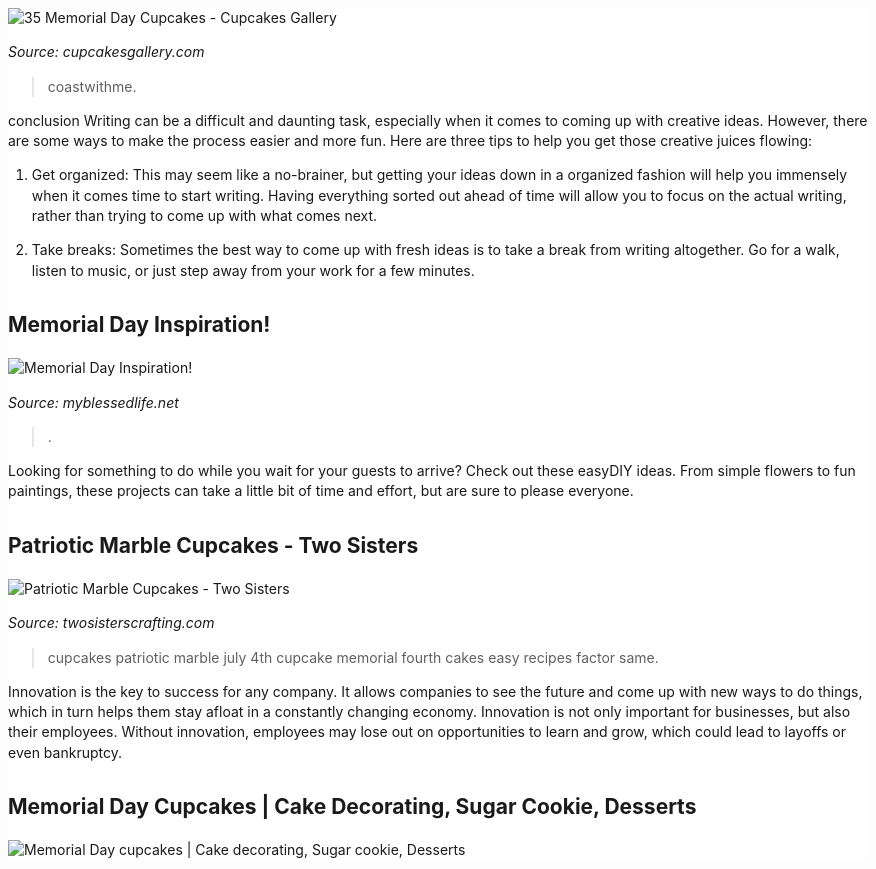 <img loading=lazy src="https://cupcakesgallery.com/wp-content/uploads/2018/05/Memorial-Day-Flag-Cupcakes-1068x691.jpg" onerror="this.onerror=null;this.src='https://tse1.mm.bing.net/th?id=OIP.Ek434TZupsXCTaoIFkxdsgHaEy&amp;pid=15.1';" alt="35 Memorial Day Cupcakes - Cupcakes Gallery">

_Source: cupcakesgallery.com_

>coastwithme. 

	

conclusion
Writing can be a difficult and daunting task, especially when it comes to coming up with creative ideas. However, there are some ways to make the process easier and more fun. Here are three tips to help you get those creative juices flowing:
1. Get organized: This may seem like a no-brainer, but getting your ideas down in a organized fashion will help you immensely when it comes time to start writing. Having everything sorted out ahead of time will allow you to focus on the actual writing, rather than trying to come up with what comes next.

2. Take breaks: Sometimes the best way to come up with fresh ideas is to take a break from writing altogether. Go for a walk, listen to music, or just step away from your work for a few minutes.

    
## Memorial Day Inspiration!

<img loading=lazy src="http://myblessedlife.net/wp-content/uploads/2011/05/cupcakes-200x300.jpg" onerror="this.onerror=null;this.src='https://tse4.mm.bing.net/th?id=OIP.IZDxPXMYYKrTeC36Z-gKDwAAAA&amp;pid=15.1';" alt="Memorial Day Inspiration!">

_Source: myblessedlife.net_

>. 

	

Looking for something to do while you wait for your guests to arrive? Check out these easyDIY ideas. From simple flowers to fun paintings, these projects can take a little bit of time and effort, but are sure to please everyone.

    
## Patriotic Marble Cupcakes - Two Sisters

<img loading=lazy src="http://www.twosisterscrafting.com/wp-content/uploads/2016/04/patriotic-marble-cupcakes2.jpg" onerror="this.onerror=null;this.src='https://tse3.mm.bing.net/th?id=OIP.8xpcF4WtZujfGmoKTzDR9wHaJz&amp;pid=15.1';" alt="Patriotic Marble Cupcakes - Two Sisters">

_Source: twosisterscrafting.com_

>cupcakes patriotic marble july 4th cupcake memorial fourth cakes easy recipes factor same. 

	

Innovation is the key to success for any company. It allows companies to see the future and come up with new ways to do things, which in turn helps them stay afloat in a constantly changing economy. Innovation is not only important for businesses, but also their employees. Without innovation, employees may lose out on opportunities to learn and grow, which could lead to layoffs or even bankruptcy.

    
## Memorial Day Cupcakes | Cake Decorating, Sugar Cookie, Desserts

<img loading=lazy src="https://i.pinimg.com/originals/c2/4b/24/c24b24e5ad98e155e26e7221d10e33f9.jpg" onerror="this.onerror=null;this.src='https://tse3.mm.bing.net/th?id=OIP.FlZulFtN2c3N3ZzUaWRtpQHaJ4&amp;pid=15.1';" alt="Memorial Day cupcakes | Cake decorating, Sugar cookie, Desserts">
